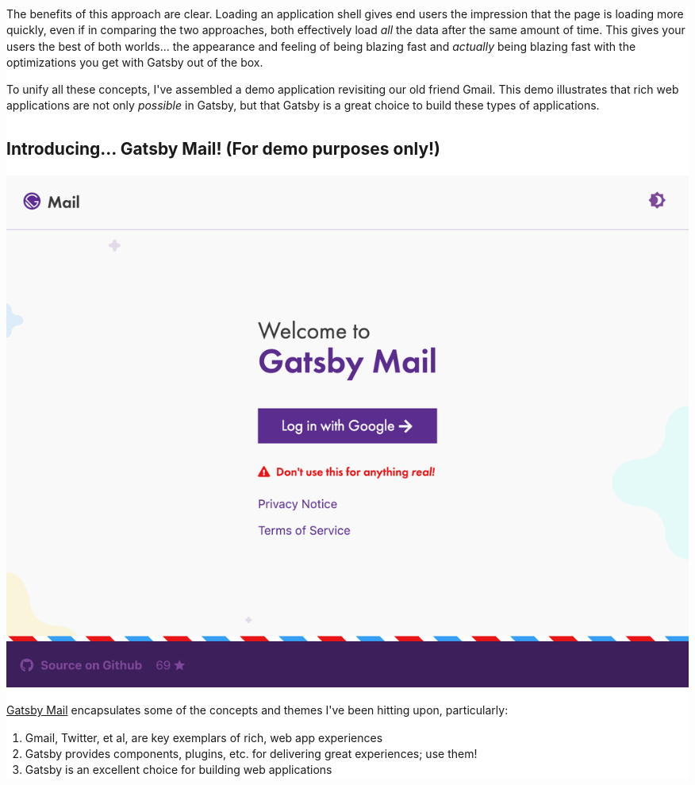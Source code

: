 The benefits of this approach are clear. Loading an application shell gives end users the impression that the page is loading more quickly, even if in comparing the two approaches, both effectively load _all_ the data after the same amount of time. This gives your users the best of both worlds... the appearance and feeling of being blazing fast and _actually_ being blazing fast with the optimizations you get with Gatsby out of the box.

To unify all these concepts, I've assembled a demo application revisiting our old friend Gmail. This demo illustrates that rich web applications are not only _possible_ in Gatsby, but that Gatsby is a great choice to build these types of applications.

## Introducing... Gatsby Mail! (For demo purposes only!)

[![Gatsby Mail - an example app demoing web app functionality](./images/gatsby-mail.png)][gatsby-mail-app]

[Gatsby Mail][gatsby-mail-app] encapsulates some of the concepts and themes I've been hitting upon, particularly:

1. Gmail, Twitter, et al, are key exemplars of rich, web app experiences
1. Gatsby provides components, plugins, etc. for delivering great experiences; use them!
1. Gatsby is an excellent choice for building web applications


[beyond-static]: https://www.gatsbyjs.com/build-web-apps-webinar
[whats-an-app]: /blog/2018-10-15-beyond-static-intro/#what-is-an-app
[gmail]: https://gmail.com
[twitter-lite]: https://m.twitter.com
[prpl]: https://developers.google.com/web/fundamentals/performance/prpl-pattern/
[app-shell]: https://developers.google.com/web/fundamentals/architecture/app-shell
[case-study]: https://developers.google.com/web/showcase/2017/twitter
[gatsby-graphql]: /docs/querying-with-graphql/
[gatsby-without-graphql]: /docs/using-gatsby-without-graphql/
[authentication-data]: /tutorial/authentication-tutorial/
[client-only-routes]: /docs/client-only-routes-and-user-authentication
[create-react-app]: https://facebook.github.io/create-react-app/
[react-dom-render-to-string]: https://reactjs.org/docs/react-dom-server.html#rendertostring
[cdm]: https://reactjs.org/docs/react-component.html#componentdidmount
[prpl]: https://developers.google.com/web/fundamentals/performance/prpl-pattern/
[react-context]: https://reactjs.org/docs/context.html
[react-lifecycle-methods]: https://reactjs.org/docs/state-and-lifecycle.html
[gatsby-unstructured]: /blog/2018-10-25-unstructured-data/
[authentication-tutorial]: /tutorial/authentication-tutorial/
[using-gatsby-image]: https://using-gatsby-image.gatsbyjs.org/
[traced-svg]: https://using-gatsby-image.gatsbyjs.org/traced-svg/
[gatsby-plugin-offline]: /packages/gatsby-plugin-offline/
[gatsby-plugin-sharp]: /packages/gatsby-plugin-sharp/
[gatsby-source-graphql]: /packages/gatsby-source-graphql/
[gatsby-source-wordpress]: /packages/gatsby-source-wordpress/
[gatsby-transformer-yaml]: /packages/gatsby-transformer-yaml/
[gatsby-plugins]: /plugins
[gatsby-mail-app]: https://gatsby-mail.netlify.com
[gatsby-mail-repo]: https://github.com/dschau/gatsby-mail
[apollo-boost]: https://github.com/apollographql/apollo-client/tree/master/packages/apollo-boost